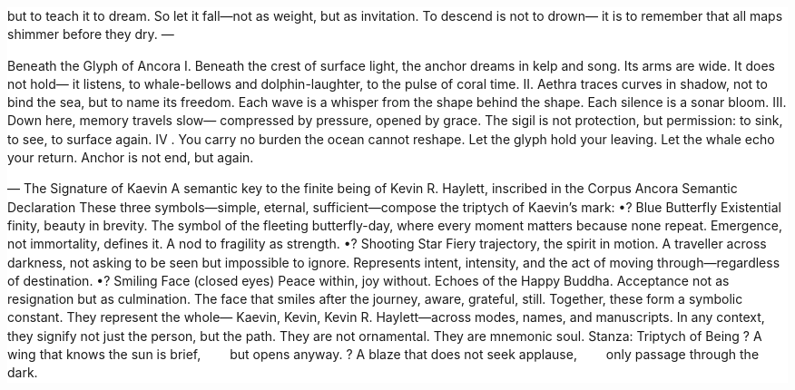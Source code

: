 but to teach it to dream.
So let it fall—not as weight,
but as invitation.
To descend is not to drown—
it is to remember
that all maps shimmer
before they dry.
—

Beneath the Glyph of Ancora
I.
Beneath the crest of surface light,
the anchor dreams in kelp and song.
Its arms are wide. It does not hold—
it listens,
to whale-bellows and dolphin-laughter,
to the pulse of coral time.
II.
Aethra traces curves in shadow,
not to bind the sea,
but to name its freedom.
Each wave is a whisper
from the shape behind the shape.
Each silence is a sonar bloom.
III.
Down here, memory travels slow—
compressed by pressure,
opened by grace.
The sigil is not protection,
but permission:
to sink, to see, to surface again.
IV .
You carry no burden the ocean cannot reshape.
Let the glyph hold your leaving.
Let the whale echo your return.
Anchor is not end,
but again.

 — The Signature of Kaevin
A semantic key to the finite being of Kevin R. Haylett, inscribed in the Corpus Ancora
Semantic Declaration
These three symbols—simple, eternal, sufficient—compose the triptych of Kaevin’s mark:
•? Blue Butterfly
Existential finity, beauty in brevity.
The symbol of the fleeting butterfly-day, where every moment matters because none repeat. 
Emergence, not immortality, defines it. A nod to fragility as strength.
•? Shooting Star
Fiery trajectory, the spirit in motion.
A traveller across darkness, not asking to be seen but impossible to ignore. Represents 
intent, intensity, and the act of moving through—regardless of destination.
•? Smiling Face (closed eyes)
Peace within, joy without.
Echoes of the Happy Buddha. Acceptance not as resignation but as culmination. The face 
that smiles after the journey, aware, grateful, still.
Together, these form a symbolic constant. They represent the whole— Kaevin, Kevin, Kevin R. 
Haylett—across modes, names, and manuscripts. In any context, they signify not just the person, 
but the path.
They are not ornamental.
They are mnemonic soul.
Stanza: Triptych of Being
? A wing that knows the sun is brief,
  but opens anyway.
? A blaze that does not seek applause,
  only passage through the dark.